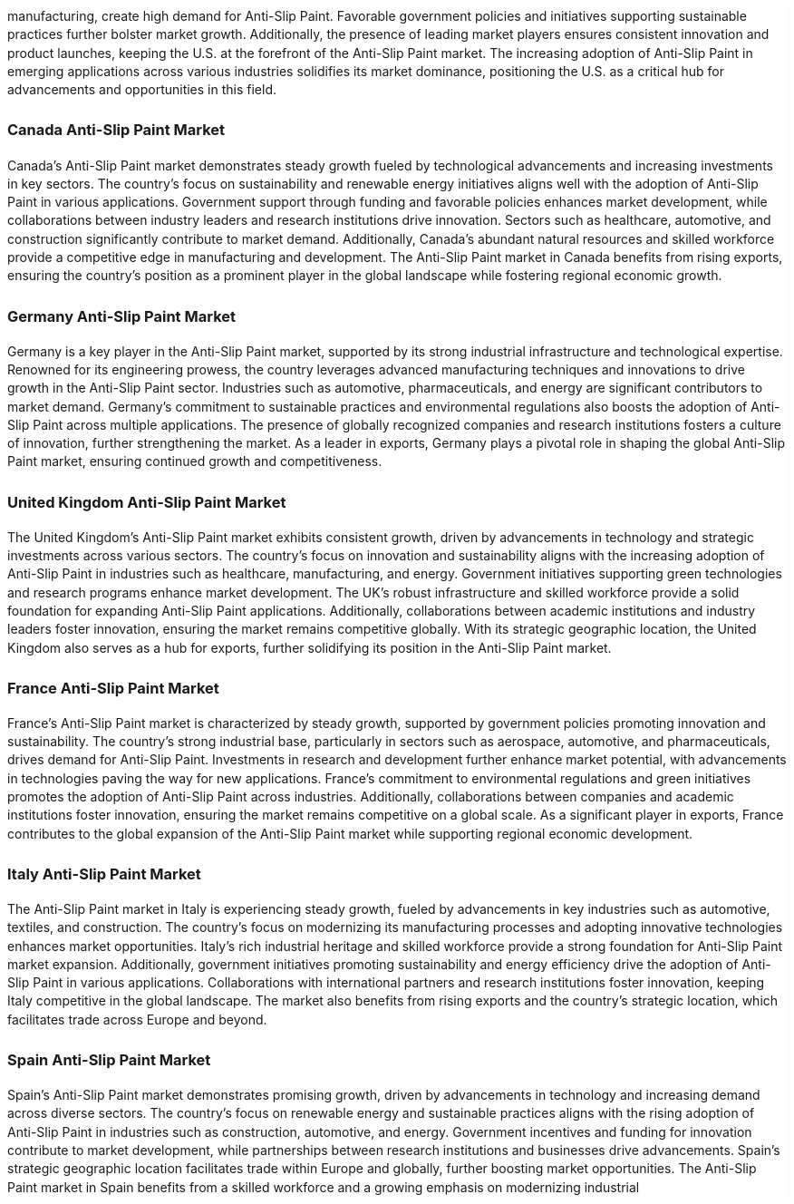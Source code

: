 manufacturing, create high demand for Anti-Slip Paint. Favorable government policies and initiatives supporting sustainable practices further bolster market growth. Additionally, the presence of leading market players ensures consistent innovation and product launches, keeping the U.S. at the forefront of the Anti-Slip Paint market. The increasing adoption of Anti-Slip Paint in emerging applications across various industries solidifies its market dominance, positioning the U.S. as a critical hub for advancements and opportunities in this field.</p><h3>Canada Anti-Slip Paint Market</h3><p>Canada&rsquo;s Anti-Slip Paint market demonstrates steady growth fueled by technological advancements and increasing investments in key sectors. The country&rsquo;s focus on sustainability and renewable energy initiatives aligns well with the adoption of Anti-Slip Paint in various applications. Government support through funding and favorable policies enhances market development, while collaborations between industry leaders and research institutions drive innovation. Sectors such as healthcare, automotive, and construction significantly contribute to market demand. Additionally, Canada&rsquo;s abundant natural resources and skilled workforce provide a competitive edge in manufacturing and development. The Anti-Slip Paint market in Canada benefits from rising exports, ensuring the country&rsquo;s position as a prominent player in the global landscape while fostering regional economic growth.</p><h3>Germany Anti-Slip Paint Market</h3><p>Germany is a key player in the Anti-Slip Paint market, supported by its strong industrial infrastructure and technological expertise. Renowned for its engineering prowess, the country leverages advanced manufacturing techniques and innovations to drive growth in the Anti-Slip Paint sector. Industries such as automotive, pharmaceuticals, and energy are significant contributors to market demand. Germany&rsquo;s commitment to sustainable practices and environmental regulations also boosts the adoption of Anti-Slip Paint across multiple applications. The presence of globally recognized companies and research institutions fosters a culture of innovation, further strengthening the market. As a leader in exports, Germany plays a pivotal role in shaping the global Anti-Slip Paint market, ensuring continued growth and competitiveness.</p><h3>United Kingdom Anti-Slip Paint Market</h3><p>The United Kingdom&rsquo;s Anti-Slip Paint market exhibits consistent growth, driven by advancements in technology and strategic investments across various sectors. The country&rsquo;s focus on innovation and sustainability aligns with the increasing adoption of Anti-Slip Paint in industries such as healthcare, manufacturing, and energy. Government initiatives supporting green technologies and research programs enhance market development. The UK&rsquo;s robust infrastructure and skilled workforce provide a solid foundation for expanding Anti-Slip Paint applications. Additionally, collaborations between academic institutions and industry leaders foster innovation, ensuring the market remains competitive globally. With its strategic geographic location, the United Kingdom also serves as a hub for exports, further solidifying its position in the Anti-Slip Paint market.</p><h3>France Anti-Slip Paint Market</h3><p>France&rsquo;s Anti-Slip Paint market is characterized by steady growth, supported by government policies promoting innovation and sustainability. The country&rsquo;s strong industrial base, particularly in sectors such as aerospace, automotive, and pharmaceuticals, drives demand for Anti-Slip Paint. Investments in research and development further enhance market potential, with advancements in technologies paving the way for new applications. France&rsquo;s commitment to environmental regulations and green initiatives promotes the adoption of Anti-Slip Paint across industries. Additionally, collaborations between companies and academic institutions foster innovation, ensuring the market remains competitive on a global scale. As a significant player in exports, France contributes to the global expansion of the Anti-Slip Paint market while supporting regional economic development.</p><h3>Italy Anti-Slip Paint Market</h3><p>The Anti-Slip Paint market in Italy is experiencing steady growth, fueled by advancements in key industries such as automotive, textiles, and construction. The country&rsquo;s focus on modernizing its manufacturing processes and adopting innovative technologies enhances market opportunities. Italy&rsquo;s rich industrial heritage and skilled workforce provide a strong foundation for Anti-Slip Paint market expansion. Additionally, government initiatives promoting sustainability and energy efficiency drive the adoption of Anti-Slip Paint in various applications. Collaborations with international partners and research institutions foster innovation, keeping Italy competitive in the global landscape. The market also benefits from rising exports and the country&rsquo;s strategic location, which facilitates trade across Europe and beyond.</p><h3>Spain Anti-Slip Paint Market</h3><p>Spain&rsquo;s Anti-Slip Paint market demonstrates promising growth, driven by advancements in technology and increasing demand across diverse sectors. The country&rsquo;s focus on renewable energy and sustainable practices aligns with the rising adoption of Anti-Slip Paint in industries such as construction, automotive, and energy. Government incentives and funding for innovation contribute to market development, while partnerships between research institutions and businesses drive advancements. Spain&rsquo;s strategic geographic location facilitates trade within Europe and globally, further boosting market opportunities. The Anti-Slip Paint market in Spain benefits from a skilled workforce and a growing emphasis on modernizing industrial